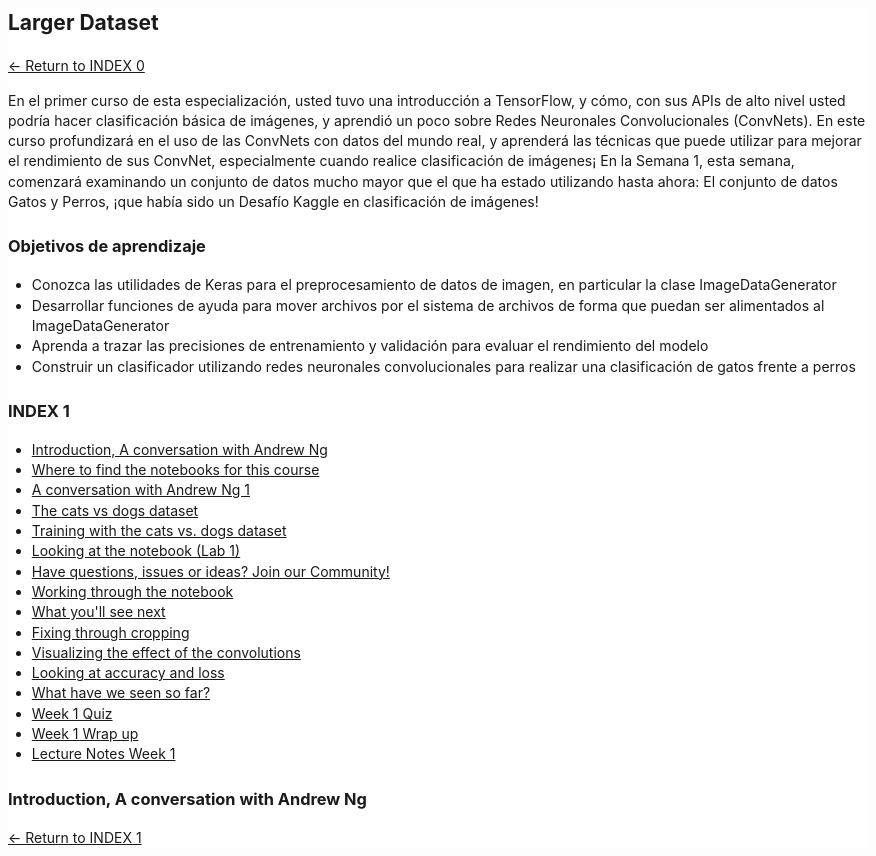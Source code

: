 
## Larger Dataset
[<- Return to INDEX 0](#index-0)

En el primer curso de esta especialización, usted tuvo una introducción a TensorFlow, y cómo, con sus APIs de alto nivel usted podría hacer clasificación básica de imágenes, y aprendió un poco sobre Redes Neuronales Convolucionales (ConvNets). En este curso profundizará en el uso de las ConvNets con datos del mundo real, y aprenderá las técnicas que puede utilizar para mejorar el rendimiento de sus ConvNet, especialmente cuando realice clasificación de imágenes¡ En la Semana 1, esta semana, comenzará examinando un conjunto de datos mucho mayor que el que ha estado utilizando hasta ahora: El conjunto de datos Gatos y Perros, ¡que había sido un Desafío Kaggle en clasificación de imágenes!

### Objetivos de aprendizaje

- Conozca las utilidades de Keras para el preprocesamiento de datos de imagen, en particular la clase ImageDataGenerator
- Desarrollar funciones de ayuda para mover archivos por el sistema de archivos de forma que puedan ser alimentados al ImageDataGenerator
- Aprenda a trazar las precisiones de entrenamiento y validación para evaluar el rendimiento del modelo
- Construir un clasificador utilizando redes neuronales convolucionales para realizar una clasificación de gatos frente a perros


### INDEX 1

- [Introduction, A conversation with Andrew Ng](#introduction-a-conversation-with-andrew-ng)
- [Where to find the notebooks for this course](#where-to-find-the-notebooks-for-this-course)
- [A conversation with Andrew Ng 1](#a-conversation-with-andrew-ng-1)
- [The cats vs dogs dataset](#the-cats-vs-dogs-dataset)
- [Training with the cats vs. dogs dataset](#training-with-the-cats-vs-dogs-dataset)
- [Looking at the notebook (Lab 1)](#looking-at-the-notebook-lab-1)
- [Have questions, issues or ideas? Join our Community!](#have-questions-issues-or-ideas-join-our-community)
- [Working through the notebook](#working-through-the-notebook)
- [What you'll see next](#what-youll-see-next)
- [Fixing through cropping](#fixing-through-cropping)
- [Visualizing the effect of the convolutions](#visualizing-the-effect-of-the-convolutions)
- [Looking at accuracy and loss](#looking-at-accuracy-and-loss)
- [What have we seen so far?](#what-have-we-seen-so-far)
- [Week 1 Quiz](#week-1-quiz)
- [Week 1 Wrap up](#week-1-wrap-up)
- [Lecture Notes Week 1](#lecture-notes-week-1)

### Introduction, A conversation with Andrew Ng
[<- Return to INDEX 1](#index-1)
